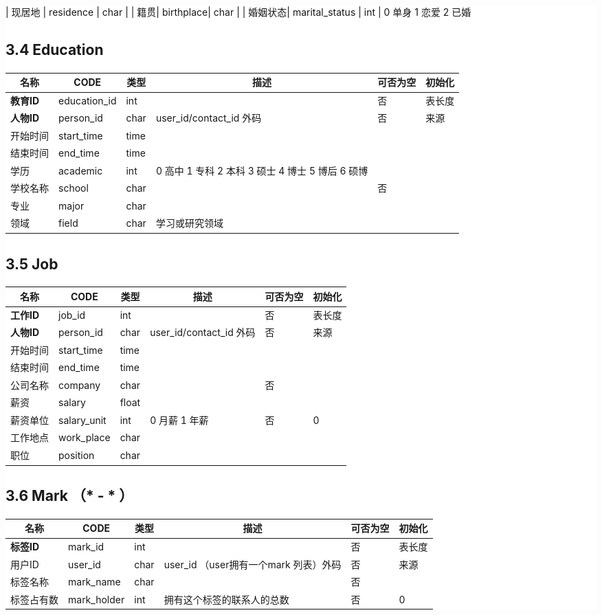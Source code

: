 | 现居地 | residence | char |
| 籍贯| birthplace| char | 
| 婚姻状态| marital_status | int | 0 单身  1 恋爱 2 已婚


## 3.4 Education
| 名称 | CODE | 类型 |  描述|  可否为空 | 初始化| 
|--|--|--|--|--|--| 
| **教育ID** | education_id | int | | 否| 表长度|
| **人物ID** | person_id |char  |  user_id/contact_id 外码  |否 | 来源 | 
| 开始时间 | start_time | time | | | |
| 结束时间 | end_time | time |
| 学历|academic | int | 0 高中 1 专科 2 本科 3 硕士 4 博士 5 博后 6 硕博 | | 
| 学校名称 | school | char | | 否 | 
| 专业| major | char |
|领域 | field | char | 学习或研究领域 |

## 3.5 Job
| 名称 | CODE | 类型 |  描述|  可否为空 | 初始化| 
|--|--|--|--|--|--| 
| **工作ID** | job_id | int| | 否| 表长度 | 
| **人物ID** | person_id |char  |  user_id/contact_id 外码  |否 | 来源 | 
| 开始时间 | start_time | time | | | |
| 结束时间 | end_time | time |
| 公司名称 | company | char | | 否 | 
|薪资 | salary | float | | | 
|薪资单位 | salary_unit |int | 0 月薪 1 年薪 |  否 | 0 
|工作地点| work_place| char | 
|职位| position | char 


## 3.6 Mark  （* - * ）
| 名称 | CODE | 类型 |  描述|  可否为空 | 初始化| 
|--|--|--|--|--|--| 
| **标签ID** | mark_id | int| | 否| 表长度 | 
| 用户ID | user_id | char | user_id （user拥有一个mark 列表）外码 | 否 | 来源|
| 标签名称 | mark_name | char | | 否|
| 标签占有数 | mark_holder | int | 拥有这个标签的联系人的总数 | 否 | 0 |
